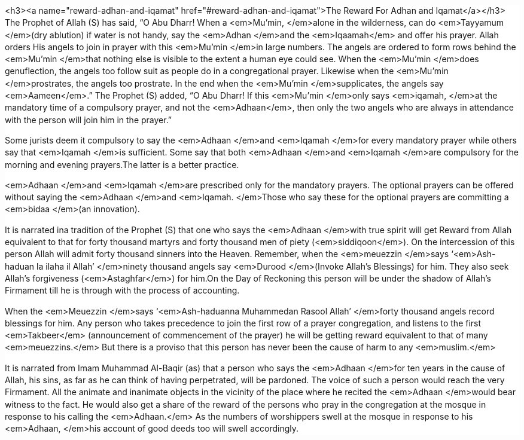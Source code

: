 \<h3\>\<a name="reward-adhan-and-iqamat"
href="\#reward-adhan-and-iqamat"\>The Reward For Adhan and
Iqamat\</a\>\</h3\>  
 The Prophet of Allah (S) has said, “O Abu Dharr! When a \<em\>Mu’min,
\</em\>alone in the wilderness, can do \<em\>Tayyamum \</em\>(dry
ablution) if water is not handy, say the \<em\>Adhan \</em\>and the
\<em\>Iqaamah\</em\> and offer his prayer. Allah orders His angels to
join in prayer with this \<em\>Mu’min \</em\>in large numbers. The
angels are ordered to form rows behind the \<em\>Mu’min \</em\>that
nothing else is visible to the extent a human eye could see. When the
\<em\>Mu’min \</em\>does genuflection, the angels too follow suit as
people do in a congregational prayer. Likewise when the \<em\>Mu’min
\</em\>prostrates, the angels too prostrate. In the end when the
\<em\>Mu’min \</em\>supplicates, the angels say \<em\>Aameen\</em\>.”
The Prophet (S) added, “O Abu Dharr! If this \<em\>Mu’min \</em\>only
says \<em\>iqamah, \</em\>at the mandatory time of a compulsory prayer,
and not the \<em\>Adhaan\</em\>, then only the two angels who are always
in attendance with the person will join him in the prayer.”

Some jurists deem it compulsory to say the \<em\>Adhaan \</em\>and
\<em\>Iqamah \</em\>for every mandatory prayer while others say that
\<em\>Iqamah \</em\>is sufficient. Some say that both \<em\>Adhaan
\</em\>and \<em\>Iqamah \</em\>are compulsory for the morning and
evening prayers.The latter is a better practice.

\<em\>Adhaan \</em\>and \<em\>Iqamah \</em\>are prescribed only for the
mandatory prayers. The optional prayers can be offered without saying
the \<em\>Adhaan \</em\>and \<em\>Iqamah. \</em\>Those who say these for
the optional prayers are committing a \<em\>bidaa \</em\>(an
innovation).

It is narrated ina tradition of the Prophet (S) that one who says the
\<em\>Adhaan \</em\>with true spirit will get Reward from Allah
equivalent to that for forty thousand martyrs and forty thousand men of
piety (\<em\>siddiqoon\</em\>). On the intercession of this person Allah
will admit forty thousand sinners into the Heaven. Remember, when the
\<em\>meuezzin \</em\>says ‘\<em\>Ash-haduan la ilaha il Allah’
\</em\>ninety thousand angels say \<em\>Durood \</em\>(Invoke Allah’s
Blessings) for him. They also seek Allah’s forgiveness
(\<em\>Astaghfar\</em\>) for him.On the Day of Reckoning this person
will be under the shadow of Allah’s Firmament till he is through with
the process of accounting.

When the \<em\>Meuezzin \</em\>says ‘\<em\>Ash-haduanna Muhammedan
Rasool Allah’ \</em\>forty thousand angels record blessings for him. Any
person who takes precedence to join the first row of a prayer
congregation, and listens to the first \<em\>Takbeer\</em\>
(announcement of commencement of the prayer) he will be getting reward
equivalent to that of many \<em\>meuezzins.\</em\> But there is a
proviso that this person has never been the cause of harm to any
\<em\>muslim.\</em\>

It is narrated from Imam Muhammad Al-Baqir (as) that a person who says
the \<em\>Adhaan \</em\>for ten years in the cause of Allah, his sins,
as far as he can think of having perpetrated, will be pardoned. The
voice of such a person would reach the very Firmament. All the animate
and inanimate objects in the vicinity of the place where he recited the
\<em\>Adhaan \</em\>would bear witness to the fact. He would also get a
share of the reward of the persons who pray in the congregation at the
mosque in response to his calling the \<em\>Adhaan.\</em\> As the
numbers of worshippers swell at the mosque in response to his
\<em\>Adhaan, \</em\>his account of good deeds too will swell
accordingly.
